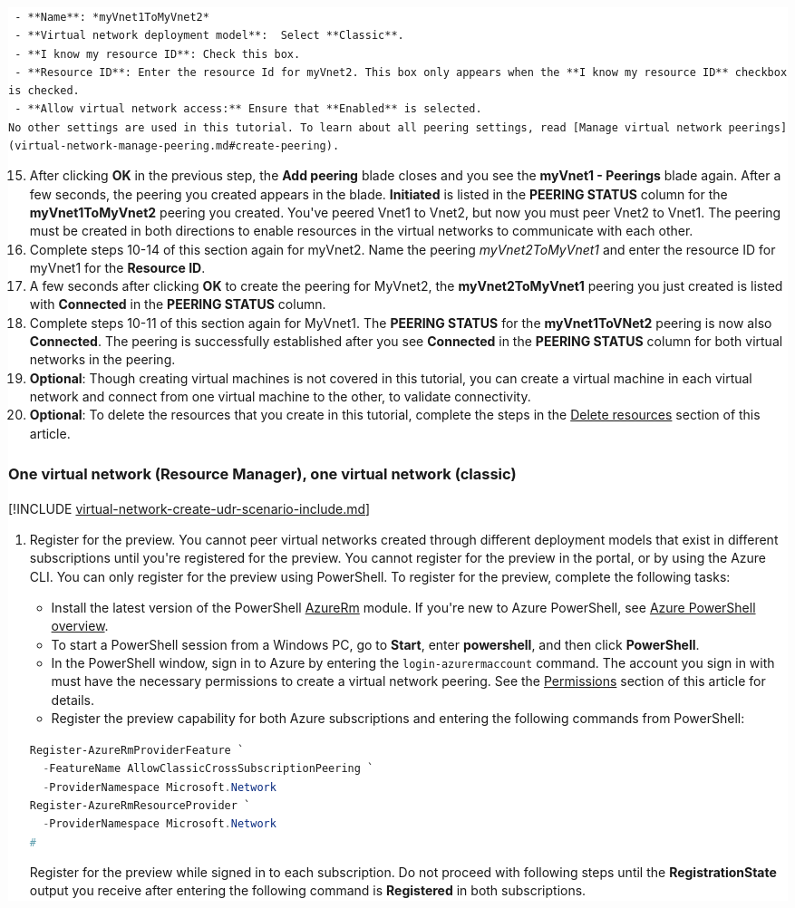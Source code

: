      - **Name**: *myVnet1ToMyVnet2*
     - **Virtual network deployment model**:  Select **Classic**. 
     - **I know my resource ID**: Check this box.
     - **Resource ID**: Enter the resource Id for myVnet2. This box only appears when the **I know my resource ID** checkbox is checked.
     - **Allow virtual network access:** Ensure that **Enabled** is selected.
    No other settings are used in this tutorial. To learn about all peering settings, read [Manage virtual network peerings](virtual-network-manage-peering.md#create-peering).
15. After clicking **OK** in the previous step, the **Add peering** blade closes and you see the **myVnet1 - Peerings** blade again. After a few seconds, the peering you created appears in the blade. **Initiated** is listed in the **PEERING STATUS** column for the **myVnet1ToMyVnet2** peering you created. You've peered Vnet1 to Vnet2, but now you must peer Vnet2 to Vnet1. The peering must be created in both directions to enable resources in the virtual networks to communicate with each other.
16. Complete steps 10-14 of this section again for myVnet2.  Name the peering *myVnet2ToMyVnet1* and enter the resource ID for myVnet1 for the **Resource ID**.
17. A few seconds after clicking **OK** to create the peering for MyVnet2, the **myVnet2ToMyVnet1** peering you just created is listed with **Connected** in the **PEERING STATUS** column.
18. Complete steps 10-11 of this section again for MyVnet1. The **PEERING STATUS** for the **myVnet1ToVNet2** peering is now also **Connected**. The peering is successfully established after you see **Connected** in the **PEERING STATUS** column for both virtual networks in the peering.
19. **Optional**: Though creating virtual machines is not covered in this tutorial, you can create a virtual machine in each virtual network and connect from one virtual machine to the other, to validate connectivity.
20. **Optional**: To delete the resources that you create in this tutorial, complete the steps in the [Delete resources](#delete-portal) section of this article.

### <a name="different-subscriptions-different-deployment-models"></a>One virtual network (Resource Manager), one virtual network (classic)

[!INCLUDE [virtual-network-create-udr-scenario-include.md](../../includes/virtual-network-preview.md)]

1. Register for the preview. You cannot peer virtual networks created through different deployment models that exist in different subscriptions until you're registered for the preview. You cannot register for the preview in the portal, or by using the Azure CLI. You can only register for the preview using PowerShell. To register for the preview, complete the following tasks:
    - Install the latest version of the PowerShell [AzureRm](https://www.powershellgallery.com/packages/AzureRM/) module. If you're new to Azure PowerShell, see [Azure PowerShell overview](https://docs.microsoft.com/powershell/azure/overview?toc=%2fvirtual-network%2ftoc.json).
    - To start a PowerShell session from a Windows PC, go to **Start**, enter **powershell**, and then click **PowerShell**.
    - In the PowerShell window, sign in to Azure by entering the `login-azurermaccount` command. The account you sign in with must have the necessary permissions to create a virtual network peering. See the [Permissions](#permissions) section of this article for details.
    - Register the preview capability for both Azure subscriptions and entering the following commands from PowerShell: 

    ```powershell
    Register-AzureRmProviderFeature `
      -FeatureName AllowClassicCrossSubscriptionPeering `
      -ProviderNamespace Microsoft.Network
    Register-AzureRmResourceProvider `
      -ProviderNamespace Microsoft.Network
    #
    ```
    Register for the preview while signed in to each subscription. Do not proceed with following steps until the **RegistrationState** output you receive after entering the following command is **Registered** in both subscriptions.
